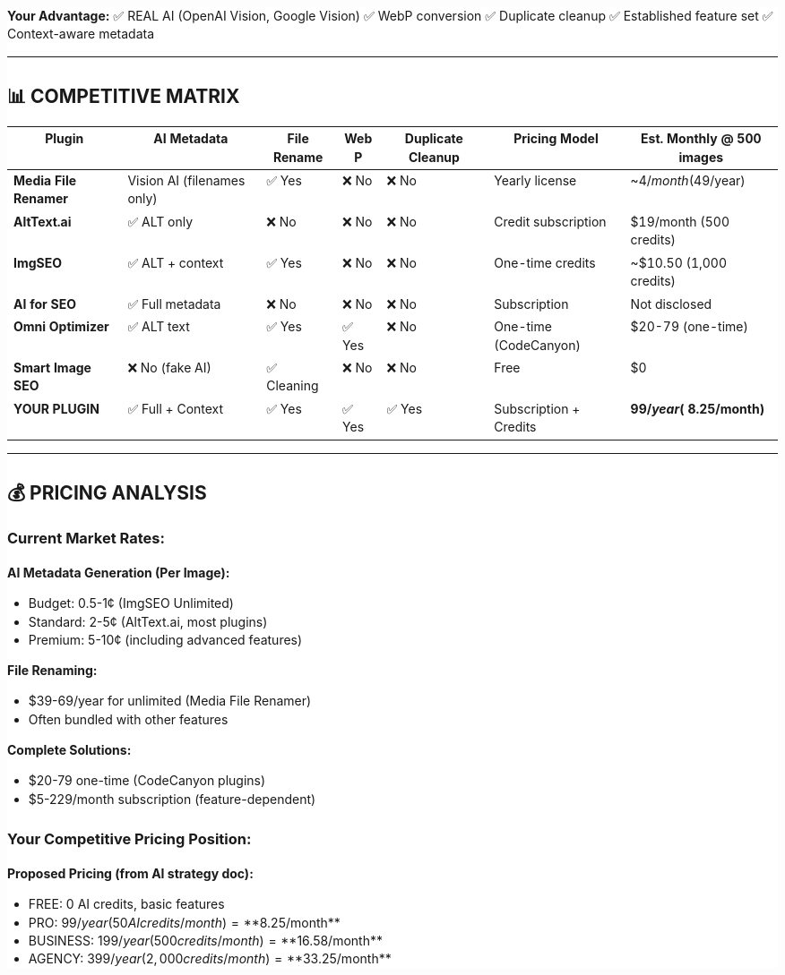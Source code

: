 **Your Advantage:**
✅ REAL AI (OpenAI Vision, Google Vision)
✅ WebP conversion
✅ Duplicate cleanup
✅ Established feature set
✅ Context-aware metadata

---

## 📊 COMPETITIVE MATRIX

| Plugin | AI Metadata | File Rename | WebP | Duplicate Cleanup | Pricing Model | Est. Monthly @ 500 images |
|--------|------------|------------|------|------------------|--------------|--------------------------|
| **Media File Renamer** | Vision AI (filenames only) | ✅ Yes | ❌ No | ❌ No | Yearly license | ~$4/month ($49/year) |
| **AltText.ai** | ✅ ALT only | ❌ No | ❌ No | ❌ No | Credit subscription | $19/month (500 credits) |
| **ImgSEO** | ✅ ALT + context | ✅ Yes | ❌ No | ❌ No | One-time credits | ~$10.50 (1,000 credits) |
| **AI for SEO** | ✅ Full metadata | ❌ No | ❌ No | ❌ No | Subscription | Not disclosed |
| **Omni Optimizer** | ✅ ALT text | ✅ Yes | ✅ Yes | ❌ No | One-time (CodeCanyon) | $20-79 (one-time) |
| **Smart Image SEO** | ❌ No (fake AI) | ✅ Cleaning | ❌ No | ❌ No | Free | $0 |
| **YOUR PLUGIN** | ✅ Full + Context | ✅ Yes | ✅ Yes | ✅ Yes | Subscription + Credits | **$99/year (~$8.25/month)** |

---

## 💰 PRICING ANALYSIS

### **Current Market Rates:**

**AI Metadata Generation (Per Image):**
- Budget: 0.5-1¢ (ImgSEO Unlimited)
- Standard: 2-5¢ (AltText.ai, most plugins)
- Premium: 5-10¢ (including advanced features)

**File Renaming:**
- $39-69/year for unlimited (Media File Renamer)
- Often bundled with other features

**Complete Solutions:**
- $20-79 one-time (CodeCanyon plugins)
- $5-229/month subscription (feature-dependent)

### **Your Competitive Pricing Position:**

**Proposed Pricing (from AI strategy doc):**
- FREE: 0 AI credits, basic features
- PRO: $99/year (50 AI credits/month) = **$8.25/month**
- BUSINESS: $199/year (500 credits/month) = **$16.58/month**
- AGENCY: $399/year (2,000 credits/month) = **$33.25/month**
